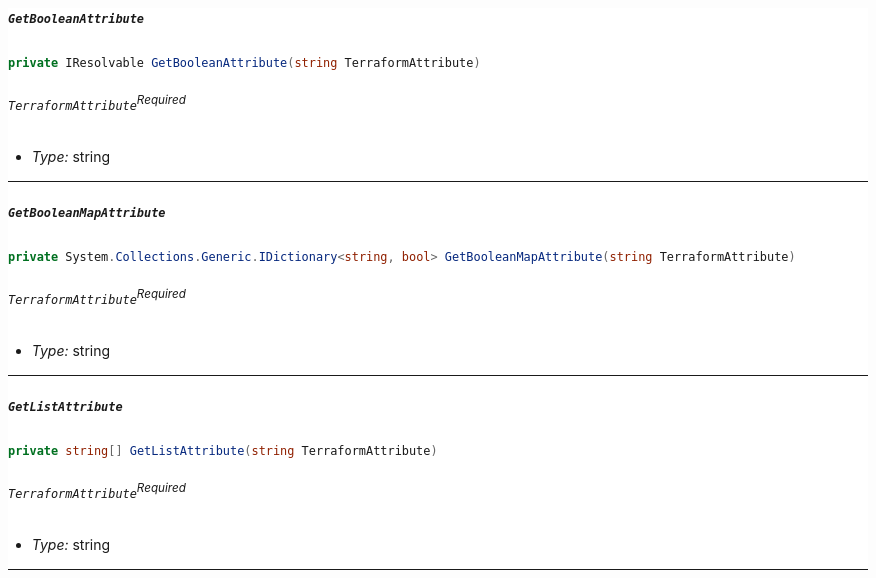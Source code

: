 
##### `GetBooleanAttribute` <a name="GetBooleanAttribute" id="@cdktf/provider-mongodbatlas.dataMongodbatlasStreamConnections.DataMongodbatlasStreamConnectionsResultsAuthenticationOutputReference.getBooleanAttribute"></a>

```csharp
private IResolvable GetBooleanAttribute(string TerraformAttribute)
```

###### `TerraformAttribute`<sup>Required</sup> <a name="TerraformAttribute" id="@cdktf/provider-mongodbatlas.dataMongodbatlasStreamConnections.DataMongodbatlasStreamConnectionsResultsAuthenticationOutputReference.getBooleanAttribute.parameter.terraformAttribute"></a>

- *Type:* string

---

##### `GetBooleanMapAttribute` <a name="GetBooleanMapAttribute" id="@cdktf/provider-mongodbatlas.dataMongodbatlasStreamConnections.DataMongodbatlasStreamConnectionsResultsAuthenticationOutputReference.getBooleanMapAttribute"></a>

```csharp
private System.Collections.Generic.IDictionary<string, bool> GetBooleanMapAttribute(string TerraformAttribute)
```

###### `TerraformAttribute`<sup>Required</sup> <a name="TerraformAttribute" id="@cdktf/provider-mongodbatlas.dataMongodbatlasStreamConnections.DataMongodbatlasStreamConnectionsResultsAuthenticationOutputReference.getBooleanMapAttribute.parameter.terraformAttribute"></a>

- *Type:* string

---

##### `GetListAttribute` <a name="GetListAttribute" id="@cdktf/provider-mongodbatlas.dataMongodbatlasStreamConnections.DataMongodbatlasStreamConnectionsResultsAuthenticationOutputReference.getListAttribute"></a>

```csharp
private string[] GetListAttribute(string TerraformAttribute)
```

###### `TerraformAttribute`<sup>Required</sup> <a name="TerraformAttribute" id="@cdktf/provider-mongodbatlas.dataMongodbatlasStreamConnections.DataMongodbatlasStreamConnectionsResultsAuthenticationOutputReference.getListAttribute.parameter.terraformAttribute"></a>

- *Type:* string

---